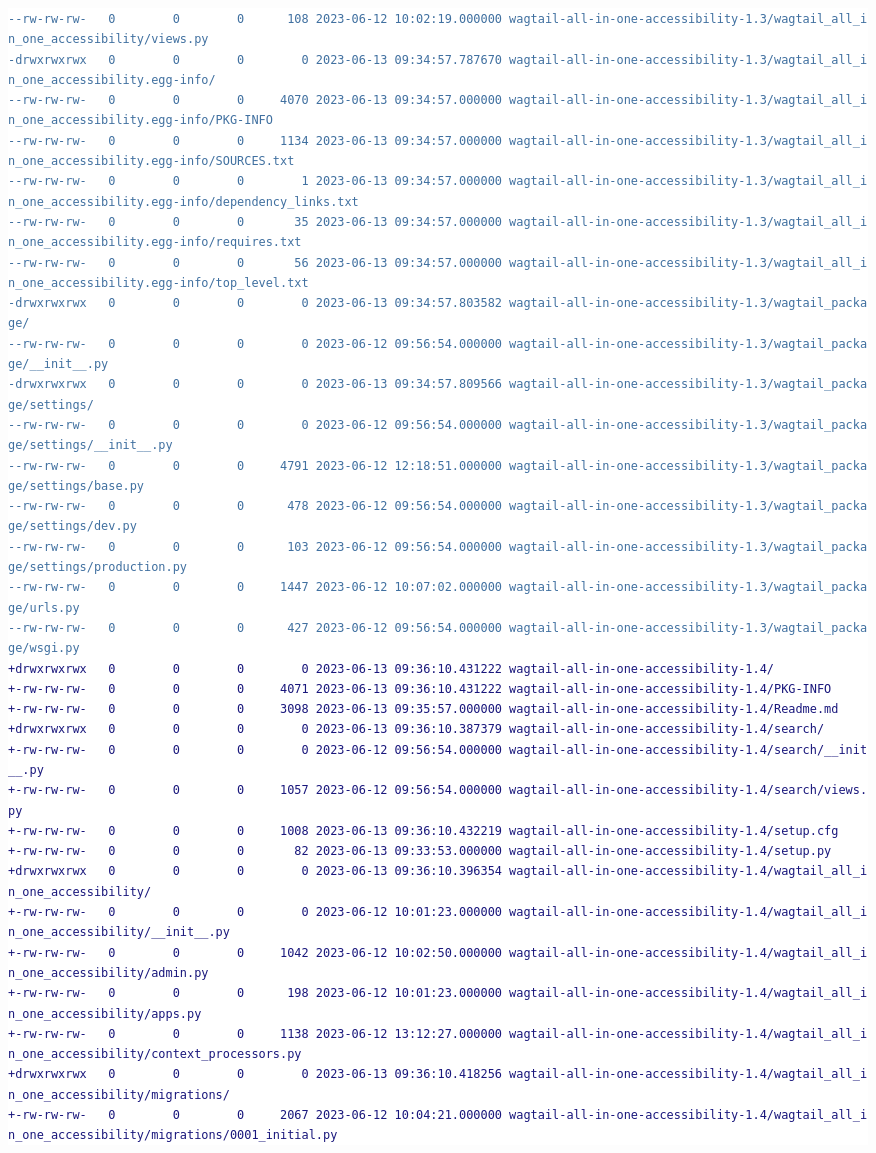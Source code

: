 ```diff
--rw-rw-rw-   0        0        0      108 2023-06-12 10:02:19.000000 wagtail-all-in-one-accessibility-1.3/wagtail_all_in_one_accessibility/views.py
-drwxrwxrwx   0        0        0        0 2023-06-13 09:34:57.787670 wagtail-all-in-one-accessibility-1.3/wagtail_all_in_one_accessibility.egg-info/
--rw-rw-rw-   0        0        0     4070 2023-06-13 09:34:57.000000 wagtail-all-in-one-accessibility-1.3/wagtail_all_in_one_accessibility.egg-info/PKG-INFO
--rw-rw-rw-   0        0        0     1134 2023-06-13 09:34:57.000000 wagtail-all-in-one-accessibility-1.3/wagtail_all_in_one_accessibility.egg-info/SOURCES.txt
--rw-rw-rw-   0        0        0        1 2023-06-13 09:34:57.000000 wagtail-all-in-one-accessibility-1.3/wagtail_all_in_one_accessibility.egg-info/dependency_links.txt
--rw-rw-rw-   0        0        0       35 2023-06-13 09:34:57.000000 wagtail-all-in-one-accessibility-1.3/wagtail_all_in_one_accessibility.egg-info/requires.txt
--rw-rw-rw-   0        0        0       56 2023-06-13 09:34:57.000000 wagtail-all-in-one-accessibility-1.3/wagtail_all_in_one_accessibility.egg-info/top_level.txt
-drwxrwxrwx   0        0        0        0 2023-06-13 09:34:57.803582 wagtail-all-in-one-accessibility-1.3/wagtail_package/
--rw-rw-rw-   0        0        0        0 2023-06-12 09:56:54.000000 wagtail-all-in-one-accessibility-1.3/wagtail_package/__init__.py
-drwxrwxrwx   0        0        0        0 2023-06-13 09:34:57.809566 wagtail-all-in-one-accessibility-1.3/wagtail_package/settings/
--rw-rw-rw-   0        0        0        0 2023-06-12 09:56:54.000000 wagtail-all-in-one-accessibility-1.3/wagtail_package/settings/__init__.py
--rw-rw-rw-   0        0        0     4791 2023-06-12 12:18:51.000000 wagtail-all-in-one-accessibility-1.3/wagtail_package/settings/base.py
--rw-rw-rw-   0        0        0      478 2023-06-12 09:56:54.000000 wagtail-all-in-one-accessibility-1.3/wagtail_package/settings/dev.py
--rw-rw-rw-   0        0        0      103 2023-06-12 09:56:54.000000 wagtail-all-in-one-accessibility-1.3/wagtail_package/settings/production.py
--rw-rw-rw-   0        0        0     1447 2023-06-12 10:07:02.000000 wagtail-all-in-one-accessibility-1.3/wagtail_package/urls.py
--rw-rw-rw-   0        0        0      427 2023-06-12 09:56:54.000000 wagtail-all-in-one-accessibility-1.3/wagtail_package/wsgi.py
+drwxrwxrwx   0        0        0        0 2023-06-13 09:36:10.431222 wagtail-all-in-one-accessibility-1.4/
+-rw-rw-rw-   0        0        0     4071 2023-06-13 09:36:10.431222 wagtail-all-in-one-accessibility-1.4/PKG-INFO
+-rw-rw-rw-   0        0        0     3098 2023-06-13 09:35:57.000000 wagtail-all-in-one-accessibility-1.4/Readme.md
+drwxrwxrwx   0        0        0        0 2023-06-13 09:36:10.387379 wagtail-all-in-one-accessibility-1.4/search/
+-rw-rw-rw-   0        0        0        0 2023-06-12 09:56:54.000000 wagtail-all-in-one-accessibility-1.4/search/__init__.py
+-rw-rw-rw-   0        0        0     1057 2023-06-12 09:56:54.000000 wagtail-all-in-one-accessibility-1.4/search/views.py
+-rw-rw-rw-   0        0        0     1008 2023-06-13 09:36:10.432219 wagtail-all-in-one-accessibility-1.4/setup.cfg
+-rw-rw-rw-   0        0        0       82 2023-06-13 09:33:53.000000 wagtail-all-in-one-accessibility-1.4/setup.py
+drwxrwxrwx   0        0        0        0 2023-06-13 09:36:10.396354 wagtail-all-in-one-accessibility-1.4/wagtail_all_in_one_accessibility/
+-rw-rw-rw-   0        0        0        0 2023-06-12 10:01:23.000000 wagtail-all-in-one-accessibility-1.4/wagtail_all_in_one_accessibility/__init__.py
+-rw-rw-rw-   0        0        0     1042 2023-06-12 10:02:50.000000 wagtail-all-in-one-accessibility-1.4/wagtail_all_in_one_accessibility/admin.py
+-rw-rw-rw-   0        0        0      198 2023-06-12 10:01:23.000000 wagtail-all-in-one-accessibility-1.4/wagtail_all_in_one_accessibility/apps.py
+-rw-rw-rw-   0        0        0     1138 2023-06-12 13:12:27.000000 wagtail-all-in-one-accessibility-1.4/wagtail_all_in_one_accessibility/context_processors.py
+drwxrwxrwx   0        0        0        0 2023-06-13 09:36:10.418256 wagtail-all-in-one-accessibility-1.4/wagtail_all_in_one_accessibility/migrations/
+-rw-rw-rw-   0        0        0     2067 2023-06-12 10:04:21.000000 wagtail-all-in-one-accessibility-1.4/wagtail_all_in_one_accessibility/migrations/0001_initial.py
```